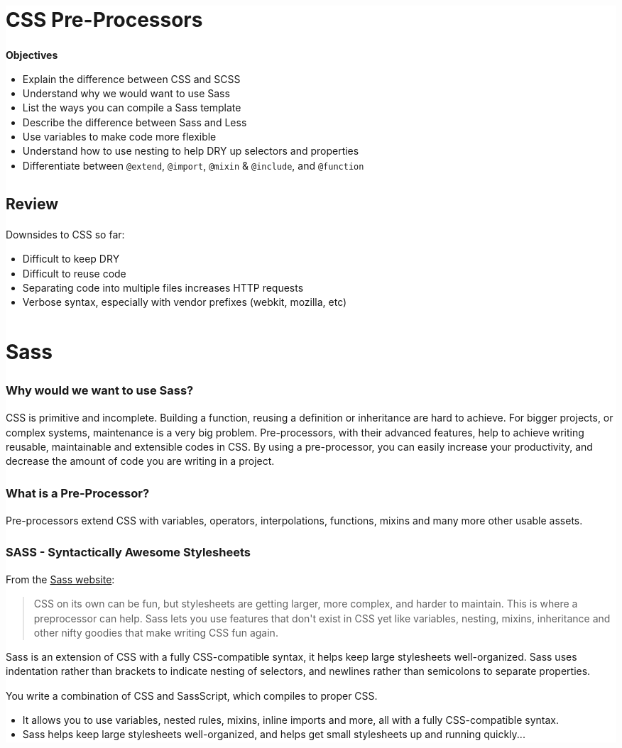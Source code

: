 # CSS Pre-Processors

**Objectives**

* Explain the difference between CSS and SCSS
* Understand why we would want to use Sass
* List the ways you can compile a Sass template
* Describe the difference between Sass and Less
* Use variables to make code more flexible
* Understand how to use nesting to help DRY up selectors and properties
* Differentiate between `@extend`, `@import`, `@mixin` & `@include`, and `@function`

## Review
Downsides to CSS so far:

- Difficult to keep DRY
- Difficult to reuse code
- Separating code into multiple files increases HTTP requests
- Verbose syntax, especially with vendor prefixes (webkit, mozilla, etc)

# Sass

### Why would we want to use Sass?
CSS is primitive and incomplete. Building a function, reusing a definition or inheritance are hard to achieve. For bigger projects, or complex systems, maintenance is a very big problem. Pre-processors, with their advanced features, help to achieve writing reusable, maintainable and extensible codes in CSS. By using a pre-processor, you can easily increase your productivity, and decrease the amount of code you are writing in a project.

### What is a Pre-Processor?
Pre-processors extend CSS with variables, operators, interpolations, functions, mixins and many more other usable assets.

### SASS - Syntactically Awesome Stylesheets

From the [Sass website](http://sass-lang.com/):
> CSS on its own can be fun, but stylesheets are getting larger, more complex, and harder to maintain. This is where a preprocessor can help. Sass lets you use features that don't exist in CSS yet like variables, nesting, mixins, inheritance and other nifty goodies that make writing CSS fun again.

Sass is an extension of CSS with a fully CSS-compatible syntax, it helps keep large stylesheets well-organized. Sass uses indentation rather than brackets to indicate nesting of selectors, and newlines rather than semicolons to separate properties.

You write a combination of CSS and SassScript, which compiles to proper CSS.
- It allows you to use variables, nested rules, mixins, inline imports and more, all with a fully CSS-compatible syntax.
- Sass helps keep large stylesheets well-organized, and helps get small stylesheets up and running quickly...
